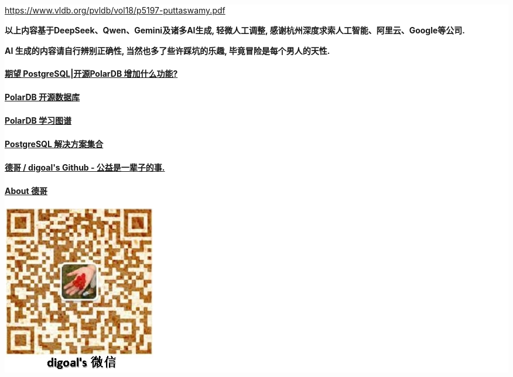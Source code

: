 https://www.vldb.org/pvldb/vol18/p5197-puttaswamy.pdf    
        
<b> 以上内容基于DeepSeek、Qwen、Gemini及诸多AI生成, 轻微人工调整, 感谢杭州深度求索人工智能、阿里云、Google等公司. </b>        
        
<b> AI 生成的内容请自行辨别正确性, 当然也多了些许踩坑的乐趣, 毕竟冒险是每个男人的天性.  </b>        
    
#### [期望 PostgreSQL|开源PolarDB 增加什么功能?](https://github.com/digoal/blog/issues/76 "269ac3d1c492e938c0191101c7238216")
  
  
#### [PolarDB 开源数据库](https://openpolardb.com/home "57258f76c37864c6e6d23383d05714ea")
  
  
#### [PolarDB 学习图谱](https://www.aliyun.com/database/openpolardb/activity "8642f60e04ed0c814bf9cb9677976bd4")
  
  
#### [PostgreSQL 解决方案集合](../201706/20170601_02.md "40cff096e9ed7122c512b35d8561d9c8")
  
  
#### [德哥 / digoal's Github - 公益是一辈子的事.](https://github.com/digoal/blog/blob/master/README.md "22709685feb7cab07d30f30387f0a9ae")
  
  
#### [About 德哥](https://github.com/digoal/blog/blob/master/me/readme.md "a37735981e7704886ffd590565582dd0")
  
  
![digoal's wechat](../pic/digoal_weixin.jpg "f7ad92eeba24523fd47a6e1a0e691b59")
  
